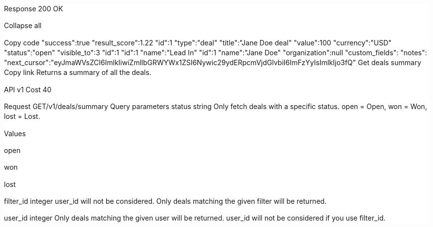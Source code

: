 Response
200
OK


Collapse all

Copy code
"success":true
"result_score":1.22
"id":1
"type":"deal"
"title":"Jane Doe deal"
"value":100
"currency":"USD"
"status":"open"
"visible_to":3
"id":1
"id":1
"name":"Lead In"
"id":1
"name":"Jane Doe"
"organization":null
"custom_fields":
"notes":
"next_cursor":"eyJmaWVsZCI6ImlkIiwiZmllbGRWYWx1ZSI6Nywic29ydERpcmVjdGlvbiI6ImFzYyIsImlkIjo3fQ"
Get deals summary
Copy link
Returns a summary of all the deals.

API v1
Cost
40

Request
GET/v1/deals/summary
Query parameters
status
string
Only fetch deals with a specific status. open = Open, won = Won, lost = Lost.

Values

open

won

lost

filter_id
integer
user_id will not be considered. Only deals matching the given filter will be returned.

user_id
integer
Only deals matching the given user will be returned. user_id will not be considered if you use filter_id.
